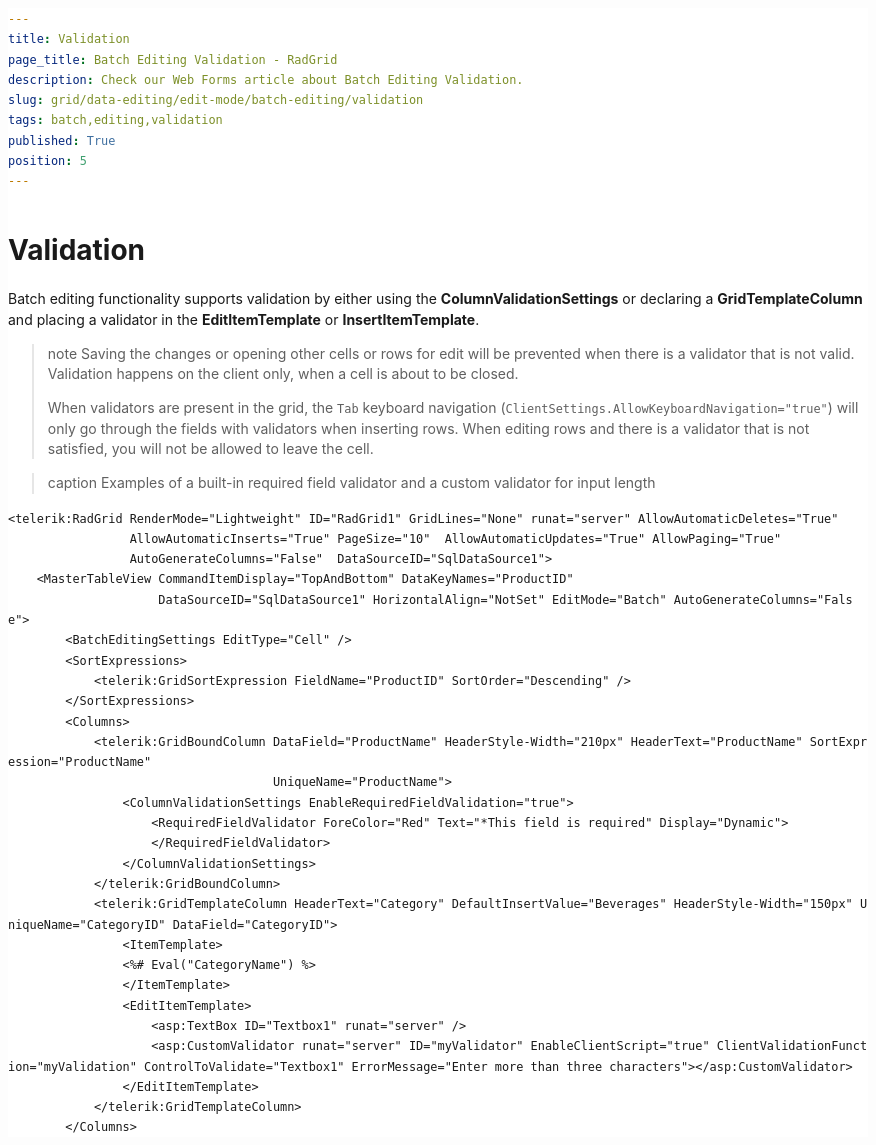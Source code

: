 ```yaml
---
title: Validation
page_title: Batch Editing Validation - RadGrid
description: Check our Web Forms article about Batch Editing Validation.
slug: grid/data-editing/edit-mode/batch-editing/validation
tags: batch,editing,validation
published: True
position: 5
---
```


# Validation

Batch editing functionality supports validation by either using the **ColumnValidationSettings** or declaring a **GridTemplateColumn** and placing a validator in the **EditItemTemplate** or **InsertItemTemplate**. 

>note Saving the changes or opening other cells or rows for edit will be prevented when there is a validator that is not valid. Validation happens on the client only, when a cell is about to be closed.
>
>When validators are present in the grid, the `Tab` keyboard navigation (`ClientSettings.AllowKeyboardNavigation="true"`) will only go through the fields with validators when inserting rows. When editing rows and there is a validator that is not satisfied, you will not be allowed to leave the cell.

>caption Examples of a built-in required field validator and a custom validator for input length

````ASP.NET
<telerik:RadGrid RenderMode="Lightweight" ID="RadGrid1" GridLines="None" runat="server" AllowAutomaticDeletes="True"
				 AllowAutomaticInserts="True" PageSize="10"  AllowAutomaticUpdates="True" AllowPaging="True"
				 AutoGenerateColumns="False"  DataSourceID="SqlDataSource1">
	<MasterTableView CommandItemDisplay="TopAndBottom" DataKeyNames="ProductID"
					 DataSourceID="SqlDataSource1" HorizontalAlign="NotSet" EditMode="Batch" AutoGenerateColumns="False">
		<BatchEditingSettings EditType="Cell" />
		<SortExpressions>
			<telerik:GridSortExpression FieldName="ProductID" SortOrder="Descending" />
		</SortExpressions>
		<Columns>
			<telerik:GridBoundColumn DataField="ProductName" HeaderStyle-Width="210px" HeaderText="ProductName" SortExpression="ProductName"
									 UniqueName="ProductName">
				<ColumnValidationSettings EnableRequiredFieldValidation="true">
					<RequiredFieldValidator ForeColor="Red" Text="*This field is required" Display="Dynamic">
					</RequiredFieldValidator>
				</ColumnValidationSettings>
			</telerik:GridBoundColumn>
			<telerik:GridTemplateColumn HeaderText="Category" DefaultInsertValue="Beverages" HeaderStyle-Width="150px" UniqueName="CategoryID" DataField="CategoryID">
				<ItemTemplate>
				<%# Eval("CategoryName") %>
				</ItemTemplate>
				<EditItemTemplate>
					<asp:TextBox ID="Textbox1" runat="server" />
					<asp:CustomValidator runat="server" ID="myValidator" EnableClientScript="true" ClientValidationFunction="myValidation" ControlToValidate="Textbox1" ErrorMessage="Enter more than three characters"></asp:CustomValidator>
				</EditItemTemplate>
			</telerik:GridTemplateColumn>
		</Columns>
````